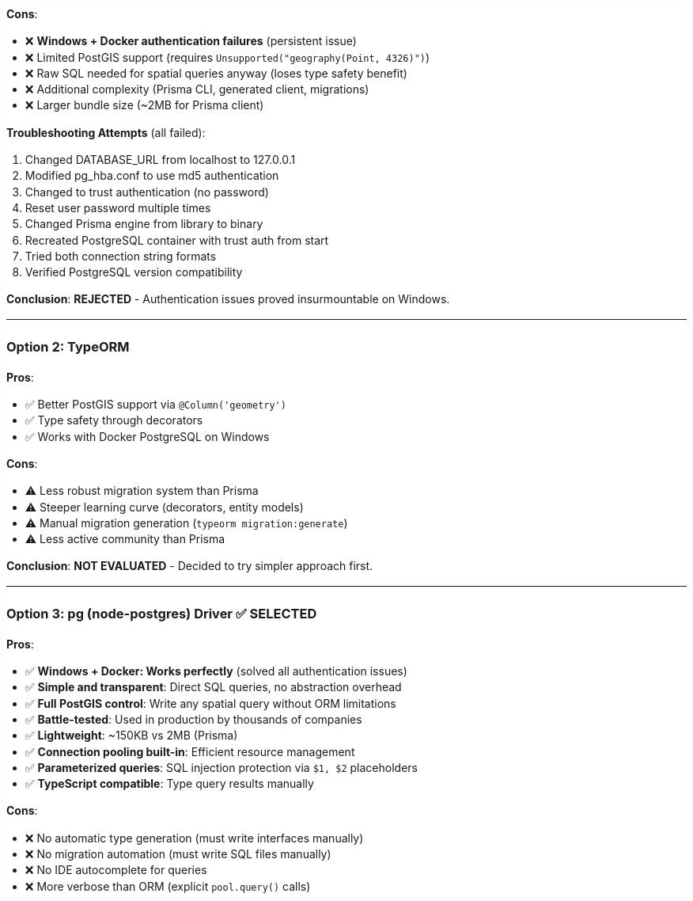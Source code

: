 **Cons**:
- ❌ **Windows + Docker authentication failures** (persistent issue)
- ❌ Limited PostGIS support (requires `Unsupported("geography(Point, 4326)")`)
- ❌ Raw SQL needed for spatial queries anyway (loses type safety benefit)
- ❌ Additional complexity (Prisma CLI, generated client, migrations)
- ❌ Larger bundle size (~2MB for Prisma client)

**Troubleshooting Attempts** (all failed):
1. Changed DATABASE_URL from localhost to 127.0.0.1
2. Modified pg_hba.conf to use md5 authentication
3. Changed to trust authentication (no password)
4. Reset user password multiple times
5. Changed Prisma engine from library to binary
6. Recreated PostgreSQL container with trust auth from start
7. Tried both connection string formats
8. Verified PostgreSQL version compatibility

**Conclusion**: **REJECTED** - Authentication issues proved insurmountable on Windows.

---

### Option 2: TypeORM

**Pros**:
- ✅ Better PostGIS support via `@Column('geometry')`
- ✅ Type safety through decorators
- ✅ Works with Docker PostgreSQL on Windows

**Cons**:
- ⚠️ Less robust migration system than Prisma
- ⚠️ Steeper learning curve (decorators, entity models)
- ⚠️ Manual migration generation (`typeorm migration:generate`)
- ⚠️ Less active community than Prisma

**Conclusion**: **NOT EVALUATED** - Decided to try simpler approach first.

---

### Option 3: pg (node-postgres) Driver ✅ SELECTED

**Pros**:
- ✅ **Windows + Docker: Works perfectly** (solved all authentication issues)
- ✅ **Simple and transparent**: Direct SQL queries, no abstraction overhead
- ✅ **Full PostGIS control**: Write any spatial query without ORM limitations
- ✅ **Battle-tested**: Used in production by thousands of companies
- ✅ **Lightweight**: ~150KB vs 2MB (Prisma)
- ✅ **Connection pooling built-in**: Efficient resource management
- ✅ **Parameterized queries**: SQL injection protection via `$1, $2` placeholders
- ✅ **TypeScript compatible**: Type query results manually

**Cons**:
- ❌ No automatic type generation (must write interfaces manually)
- ❌ No migration automation (must write SQL files manually)
- ❌ No IDE autocomplete for queries
- ❌ More verbose than ORM (explicit `pool.query()` calls)
